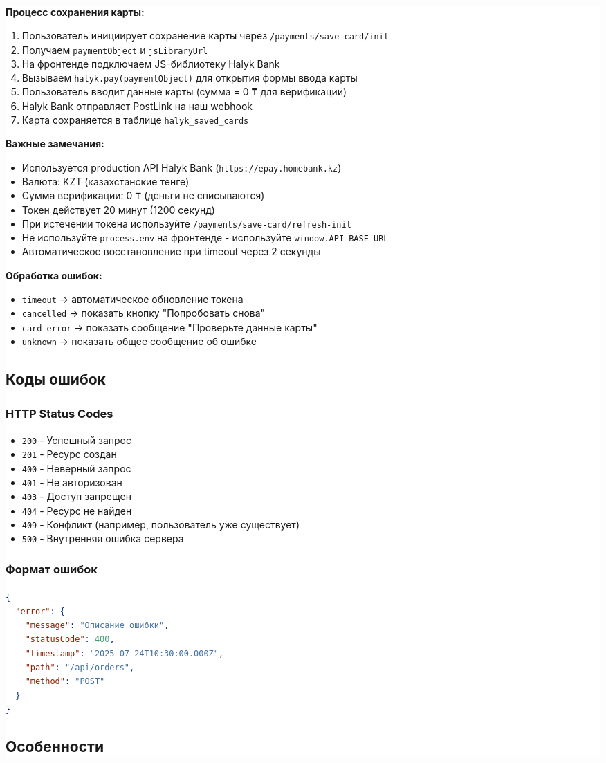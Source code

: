 **Процесс сохранения карты:**
1. Пользователь инициирует сохранение карты через `/payments/save-card/init`
2. Получаем `paymentObject` и `jsLibraryUrl` 
3. На фронтенде подключаем JS-библиотеку Halyk Bank
4. Вызываем `halyk.pay(paymentObject)` для открытия формы ввода карты
5. Пользователь вводит данные карты (сумма = 0 ₸ для верификации)
6. Halyk Bank отправляет PostLink на наш webhook
7. Карта сохраняется в таблице `halyk_saved_cards`

**Важные замечания:**
- Используется production API Halyk Bank (`https://epay.homebank.kz`)
- Валюта: KZT (казахстанские тенге)
- Сумма верификации: 0 ₸ (деньги не списываются)
- Токен действует 20 минут (1200 секунд)
- При истечении токена используйте `/payments/save-card/refresh-init`
- Не используйте `process.env` на фронтенде - используйте `window.API_BASE_URL`
- Автоматическое восстановление при timeout через 2 секунды

**Обработка ошибок:**
- `timeout` → автоматическое обновление токена
- `cancelled` → показать кнопку "Попробовать снова"  
- `card_error` → показать сообщение "Проверьте данные карты"
- `unknown` → показать общее сообщение об ошибке

## Коды ошибок

### HTTP Status Codes
- `200` - Успешный запрос
- `201` - Ресурс создан
- `400` - Неверный запрос
- `401` - Не авторизован
- `403` - Доступ запрещен
- `404` - Ресурс не найден
- `409` - Конфликт (например, пользователь уже существует)
- `500` - Внутренняя ошибка сервера

### Формат ошибок
```json
{
  "error": {
    "message": "Описание ошибки",
    "statusCode": 400,
    "timestamp": "2025-07-24T10:30:00.000Z",
    "path": "/api/orders",
    "method": "POST"
  }
}
```

## Особенности
